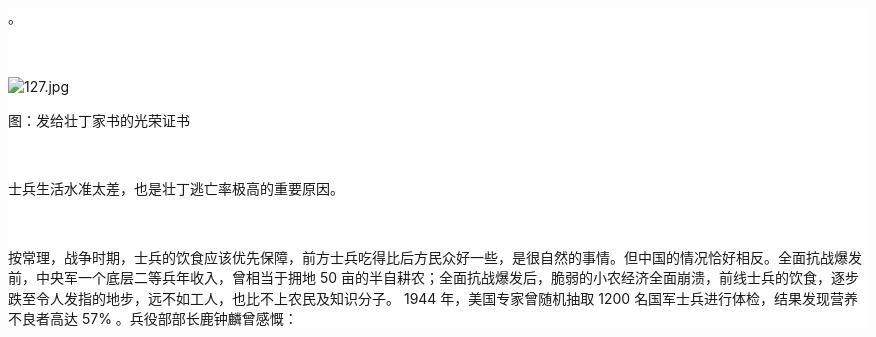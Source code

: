   </span>
  <span class="s1">
   。
  </span>
 </p>
 <p class="p1">
  <span class="s1">
  </span>
  <br/>
 </p>
 <p class="p3">
  <span class="s1">
   <img alt="127.jpg" border="0" height="333" src="/medias/contents/5151/127.jpg" width="550"/>
  </span>
 </p>
 <p class="p2">
  <span class="s1">
   图：发给壮丁家书的光荣证书
  </span>
 </p>
 <p class="p1">
  <span class="s1">
  </span>
  <br/>
 </p>
 <p class="p2">
  <span class="s1">
   士兵生活水准太差，也是壮丁逃亡率极高的重要原因。
  </span>
 </p>
 <p class="p1">
  <span class="s1">
  </span>
  <br/>
 </p>
 <p class="p2">
  <span class="s1">
   按常理，战争时期，士兵的饮食应该优先保障，前方士兵吃得比后方民众好一些，是很自然的事情。但中国的情况恰好相反。全面抗战爆发前，中央军一个底层二等兵年收入，曾相当于拥地
  </span>
  <span class="s2">
   50
  </span>
  <span class="s1">
   亩的半自耕农；全面抗战爆发后，脆弱的小农经济全面崩溃，前线士兵的饮食，逐步跌至令人发指的地步，远不如工人，也比不上农民及知识分子。
  </span>
  <span class="s2">
   1944
  </span>
  <span class="s1">
   年，美国专家曾随机抽取
  </span>
  <span class="s2">
   1200
  </span>
  <span class="s1">
   名国军士兵进行体检，结果发现营养不良者高达
  </span>
  <span class="s2">
   57%
  </span>
  <span class="s1">
   。兵役部部长鹿钟麟曾感慨：
  </span>